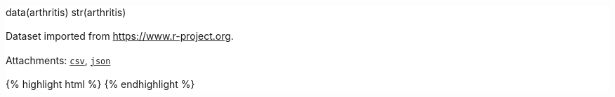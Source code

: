 data(arthritis)
str(arthritis)
</pre>
<p>Dataset imported from <a href="https://www.r-project.org">https://www.r-project.org</a>.</p></div>
<p id="dataset-attachments">Attachments: <code><a target="_blank" href="/assets/data/csv/dataset-38817.csv">csv</a></code>, <code><a target="_blank" href="/assets/data/json/dataset-38817.json">json</a></code></p>
<div id="dataset-iframe">
{% highlight html %}
<iframe src="https://pmagunia.com/iframe/r-dataset-package-multgee-arthritis.html" width="100%" height="100%" style="border:0px"></iframe>
{% endhighlight %}
</div>
<div id="grid"></div>
<script>let json_file = 'dataset-38817.json';</script>